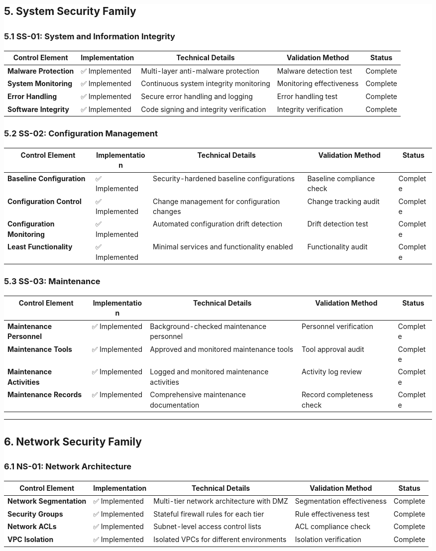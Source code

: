 
## 5. System Security Family

### 5.1 SS-01: System and Information Integrity

| Control Element | Implementation | Technical Details | Validation Method | Status |
|-----------------|----------------|------------------|-------------------|--------|
| **Malware Protection** | ✅ Implemented | Multi-layer anti-malware protection | Malware detection test | Complete |
| **System Monitoring** | ✅ Implemented | Continuous system integrity monitoring | Monitoring effectiveness | Complete |
| **Error Handling** | ✅ Implemented | Secure error handling and logging | Error handling test | Complete |
| **Software Integrity** | ✅ Implemented | Code signing and integrity verification | Integrity verification | Complete |

### 5.2 SS-02: Configuration Management

| Control Element | Implementation | Technical Details | Validation Method | Status |
|-----------------|----------------|------------------|-------------------|--------|
| **Baseline Configuration** | ✅ Implemented | Security-hardened baseline configurations | Baseline compliance check | Complete |
| **Configuration Control** | ✅ Implemented | Change management for configuration changes | Change tracking audit | Complete |
| **Configuration Monitoring** | ✅ Implemented | Automated configuration drift detection | Drift detection test | Complete |
| **Least Functionality** | ✅ Implemented | Minimal services and functionality enabled | Functionality audit | Complete |

### 5.3 SS-03: Maintenance

| Control Element | Implementation | Technical Details | Validation Method | Status |
|-----------------|----------------|------------------|-------------------|--------|
| **Maintenance Personnel** | ✅ Implemented | Background-checked maintenance personnel | Personnel verification | Complete |
| **Maintenance Tools** | ✅ Implemented | Approved and monitored maintenance tools | Tool approval audit | Complete |
| **Maintenance Activities** | ✅ Implemented | Logged and monitored maintenance activities | Activity log review | Complete |
| **Maintenance Records** | ✅ Implemented | Comprehensive maintenance documentation | Record completeness check | Complete |

---

## 6. Network Security Family

### 6.1 NS-01: Network Architecture

| Control Element | Implementation | Technical Details | Validation Method | Status |
|-----------------|----------------|------------------|-------------------|--------|
| **Network Segmentation** | ✅ Implemented | Multi-tier network architecture with DMZ | Segmentation effectiveness | Complete |
| **Security Groups** | ✅ Implemented | Stateful firewall rules for each tier | Rule effectiveness test | Complete |
| **Network ACLs** | ✅ Implemented | Subnet-level access control lists | ACL compliance check | Complete |
| **VPC Isolation** | ✅ Implemented | Isolated VPCs for different environments | Isolation verification | Complete |
